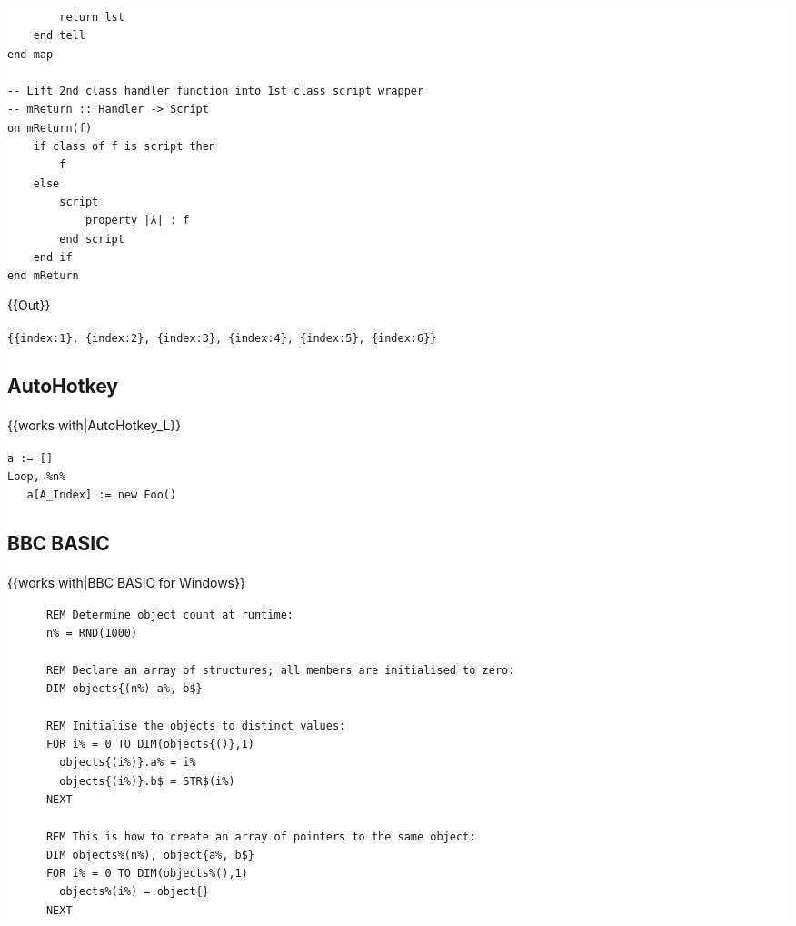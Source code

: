 ```AppleScript
        return lst
    end tell
end map

-- Lift 2nd class handler function into 1st class script wrapper
-- mReturn :: Handler -> Script
on mReturn(f)
    if class of f is script then
        f
    else
        script
            property |λ| : f
        end script
    end if
end mReturn
```

{{Out}}

```AppleScript
{{index:1}, {index:2}, {index:3}, {index:4}, {index:5}, {index:6}}
```



## AutoHotkey

{{works with|AutoHotkey_L}}

```AutoHotkey
a := []
Loop, %n%
   a[A_Index] := new Foo()
```



## BBC BASIC

{{works with|BBC BASIC for Windows}}

```bbcbasic
      REM Determine object count at runtime:
      n% = RND(1000)

      REM Declare an array of structures; all members are initialised to zero:
      DIM objects{(n%) a%, b$}

      REM Initialise the objects to distinct values:
      FOR i% = 0 TO DIM(objects{()},1)
        objects{(i%)}.a% = i%
        objects{(i%)}.b$ = STR$(i%)
      NEXT

      REM This is how to create an array of pointers to the same object:
      DIM objects%(n%), object{a%, b$}
      FOR i% = 0 TO DIM(objects%(),1)
        objects%(i%) = object{}
      NEXT
```
